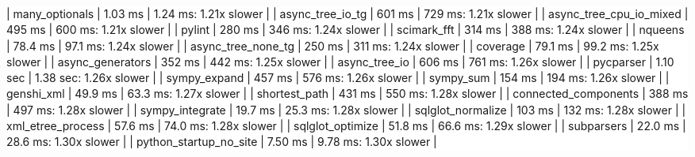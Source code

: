 | many_optionals             | 1.03 ms                                                                                                           | 1.24 ms: 1.21x slower                                                                                                   |
| async_tree_io_tg           | 601 ms                                                                                                            | 729 ms: 1.21x slower                                                                                                    |
| async_tree_cpu_io_mixed    | 495 ms                                                                                                            | 600 ms: 1.21x slower                                                                                                    |
| pylint                     | 280 ms                                                                                                            | 346 ms: 1.24x slower                                                                                                    |
| scimark_fft                | 314 ms                                                                                                            | 388 ms: 1.24x slower                                                                                                    |
| nqueens                    | 78.4 ms                                                                                                           | 97.1 ms: 1.24x slower                                                                                                   |
| async_tree_none_tg         | 250 ms                                                                                                            | 311 ms: 1.24x slower                                                                                                    |
| coverage                   | 79.1 ms                                                                                                           | 99.2 ms: 1.25x slower                                                                                                   |
| async_generators           | 352 ms                                                                                                            | 442 ms: 1.25x slower                                                                                                    |
| async_tree_io              | 606 ms                                                                                                            | 761 ms: 1.26x slower                                                                                                    |
| pycparser                  | 1.10 sec                                                                                                          | 1.38 sec: 1.26x slower                                                                                                  |
| sympy_expand               | 457 ms                                                                                                            | 576 ms: 1.26x slower                                                                                                    |
| sympy_sum                  | 154 ms                                                                                                            | 194 ms: 1.26x slower                                                                                                    |
| genshi_xml                 | 49.9 ms                                                                                                           | 63.3 ms: 1.27x slower                                                                                                   |
| shortest_path              | 431 ms                                                                                                            | 550 ms: 1.28x slower                                                                                                    |
| connected_components       | 388 ms                                                                                                            | 497 ms: 1.28x slower                                                                                                    |
| sympy_integrate            | 19.7 ms                                                                                                           | 25.3 ms: 1.28x slower                                                                                                   |
| sqlglot_normalize          | 103 ms                                                                                                            | 132 ms: 1.28x slower                                                                                                    |
| xml_etree_process          | 57.6 ms                                                                                                           | 74.0 ms: 1.28x slower                                                                                                   |
| sqlglot_optimize           | 51.8 ms                                                                                                           | 66.6 ms: 1.29x slower                                                                                                   |
| subparsers                 | 22.0 ms                                                                                                           | 28.6 ms: 1.30x slower                                                                                                   |
| python_startup_no_site     | 7.50 ms                                                                                                           | 9.78 ms: 1.30x slower                                                                                                   |